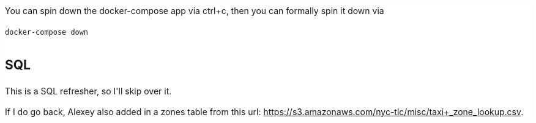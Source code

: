 You can spin down the docker-compose app via ctrl+c, then you can formally spin it down via

```bash
docker-compose down
````

## SQL

This is a SQL refresher, so I'll skip over it. 

If I do go back, Alexey also added in a zones table from this url: https://s3.amazonaws.com/nyc-tlc/misc/taxi+_zone_lookup.csv.
